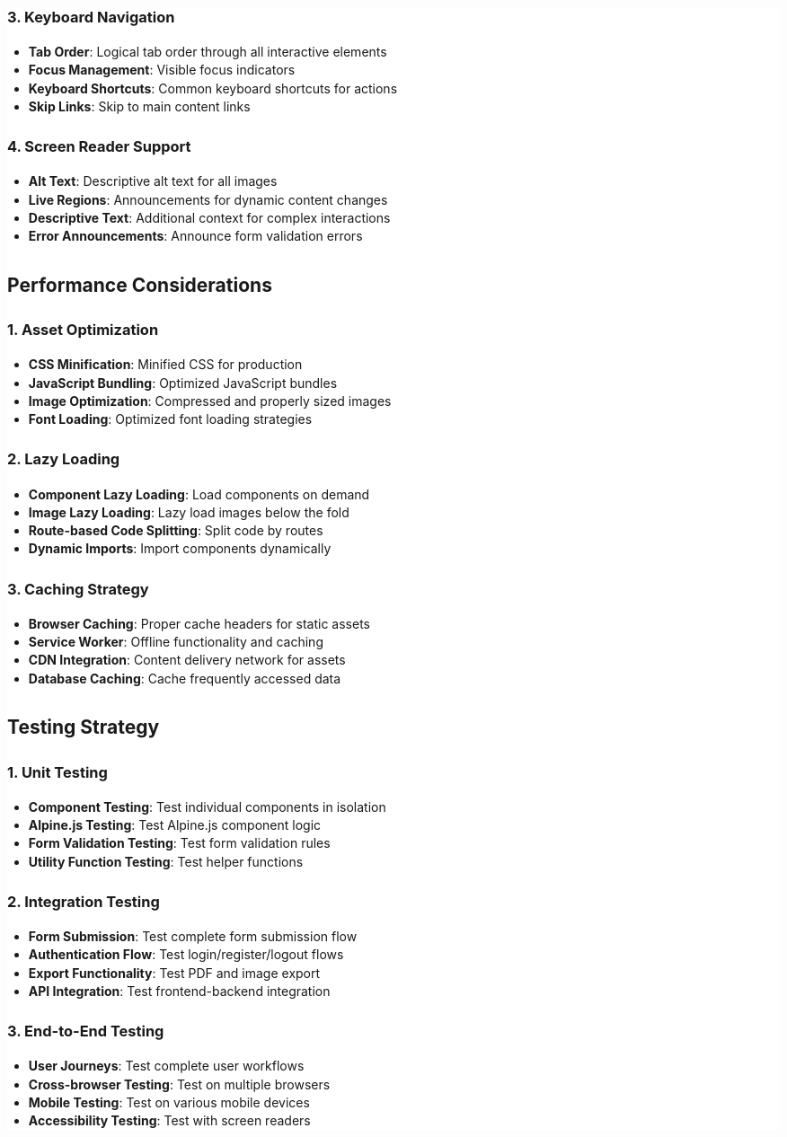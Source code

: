 ### 3. Keyboard Navigation
- **Tab Order**: Logical tab order through all interactive elements
- **Focus Management**: Visible focus indicators
- **Keyboard Shortcuts**: Common keyboard shortcuts for actions
- **Skip Links**: Skip to main content links

### 4. Screen Reader Support
- **Alt Text**: Descriptive alt text for all images
- **Live Regions**: Announcements for dynamic content changes
- **Descriptive Text**: Additional context for complex interactions
- **Error Announcements**: Announce form validation errors

## Performance Considerations

### 1. Asset Optimization
- **CSS Minification**: Minified CSS for production
- **JavaScript Bundling**: Optimized JavaScript bundles
- **Image Optimization**: Compressed and properly sized images
- **Font Loading**: Optimized font loading strategies

### 2. Lazy Loading
- **Component Lazy Loading**: Load components on demand
- **Image Lazy Loading**: Lazy load images below the fold
- **Route-based Code Splitting**: Split code by routes
- **Dynamic Imports**: Import components dynamically

### 3. Caching Strategy
- **Browser Caching**: Proper cache headers for static assets
- **Service Worker**: Offline functionality and caching
- **CDN Integration**: Content delivery network for assets
- **Database Caching**: Cache frequently accessed data

## Testing Strategy

### 1. Unit Testing
- **Component Testing**: Test individual components in isolation
- **Alpine.js Testing**: Test Alpine.js component logic
- **Form Validation Testing**: Test form validation rules
- **Utility Function Testing**: Test helper functions

### 2. Integration Testing
- **Form Submission**: Test complete form submission flow
- **Authentication Flow**: Test login/register/logout flows
- **Export Functionality**: Test PDF and image export
- **API Integration**: Test frontend-backend integration

### 3. End-to-End Testing
- **User Journeys**: Test complete user workflows
- **Cross-browser Testing**: Test on multiple browsers
- **Mobile Testing**: Test on various mobile devices
- **Accessibility Testing**: Test with screen readers
